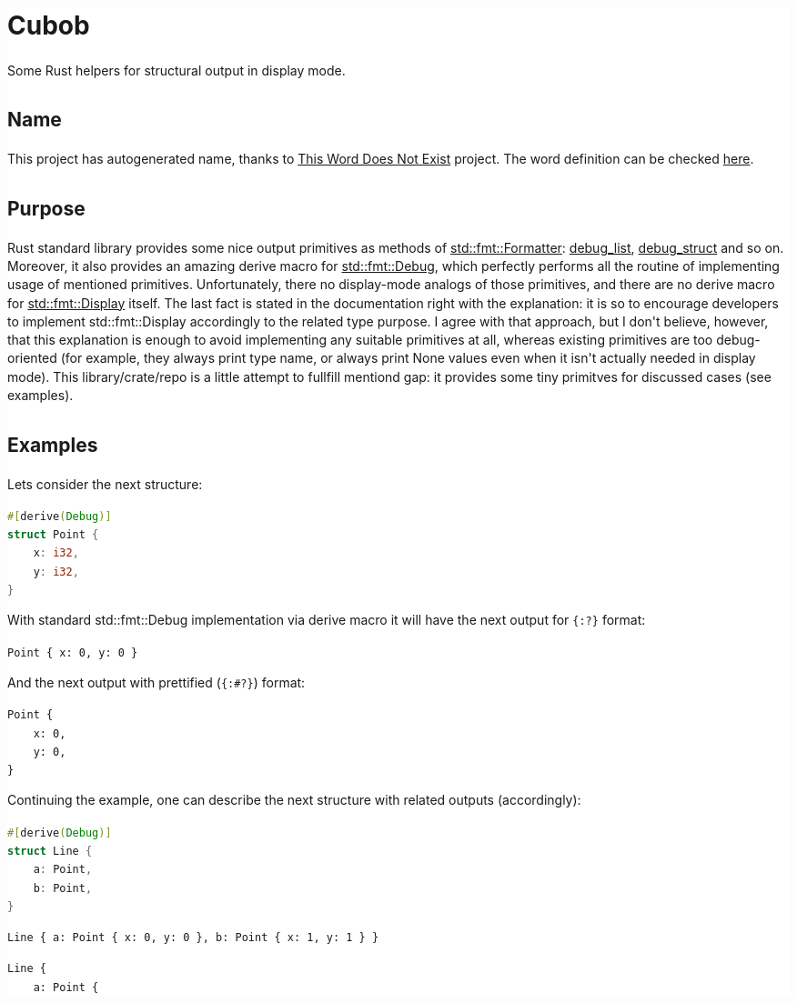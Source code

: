 # Cubob
Some Rust helpers for structural output in display mode.

## Name
This project has autogenerated name, thanks to [This Word Does Not Exist](https://thisworddoesnotexist.com) project.
The word definition can be checked [here](https://l.thisworddoesnotexist.com/SHko).

## Purpose
Rust standard library provides some nice output primitives as methods of [std::fmt::Formatter](https://doc.rust-lang.org/std/fmt/struct.Formatter.html): [debug_list](https://doc.rust-lang.org/std/fmt/struct.Formatter.html#method.debug_list), [debug_struct](https://doc.rust-lang.org/std/fmt/struct.Formatter.html#method.debug_struct) and so on. 
Moreover, it also provides an amazing derive macro for [std::fmt::Debug](https://doc.rust-lang.org/std/fmt/trait.Debug.html), which perfectly performs all the routine of implementing usage of mentioned primitives. 
Unfortunately, there no display-mode analogs of those primitives, and there are no derive macro for [std::fmt::Display](https://doc.rust-lang.org/std/fmt/trait.Display.html) itself. 
The last fact is stated in the documentation right with the explanation: it is so to encourage developers to implement std::fmt::Display accordingly to the related type purpose. 
I agree with that approach, but I don't believe, however, that this explanation is enough to avoid implementing any suitable primitives at all, whereas existing primitives are too debug-oriented (for example, they always print type name, or always print None values even when it isn't actually needed in display mode).
This library/crate/repo is a little attempt to fullfill mentiond gap: it provides some tiny primitves for discussed cases (see examples).

## Examples
Lets consider the next structure:
```rust
#[derive(Debug)]
struct Point {
    x: i32,
    y: i32,
}
```
With standard std::fmt::Debug implementation via derive macro it will have the next output for `{:?}` format:
```console
Point { x: 0, y: 0 }
```
And the next output with prettified (`{:#?}`) format:
```console
Point { 
    x: 0, 
    y: 0,
}
```
Continuing the example, one can describe the next structure with related outputs (accordingly):
```rust
#[derive(Debug)]
struct Line {
    a: Point,
    b: Point,
}
```
```console
Line { a: Point { x: 0, y: 0 }, b: Point { x: 1, y: 1 } }
```
```console
Line { 
    a: Point { 
```